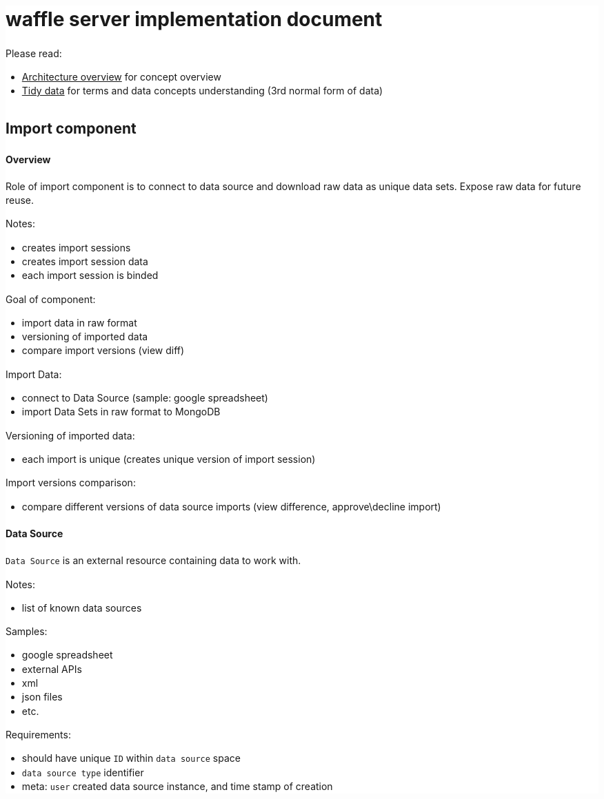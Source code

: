 # waffle server implementation document

Please read:
- [Architecture overview](https://docs.google.com/presentation/d/14AM4YUTNrpVI7FRZpvCIgdJERA1vCrBsgGVJOKC9igY) for concept overview
- [Tidy data](http://www.jstatsoft.org/v59/i10/paper) for terms and data concepts understanding (3rd normal form of data)

## Import component

#### Overview


Role of import component is to connect to data source and download raw data as unique data sets. Expose raw data for future reuse.

Notes:
- creates import sessions
- creates import session data
- each import session is binded

Goal of component:
- import data in raw format
- versioning of imported data
- compare import versions (view diff)


Import Data:
- connect to Data Source (sample: google spreadsheet)
- import Data Sets in raw format to MongoDB

Versioning of imported data:
- each import is unique (creates unique version of import session)

Import versions comparison:
- compare different versions of data source imports (view difference, approve\decline import)

#### Data Source

`Data Source` is an external resource containing data to work with.

Notes:
- list of known data sources

Samples:
- google spreadsheet
- external APIs
- xml
- json files
- etc.

Requirements:
- should have unique `ID` within `data source` space
- `data source type` identifier
- meta: `user` created data source instance, and time stamp of creation
